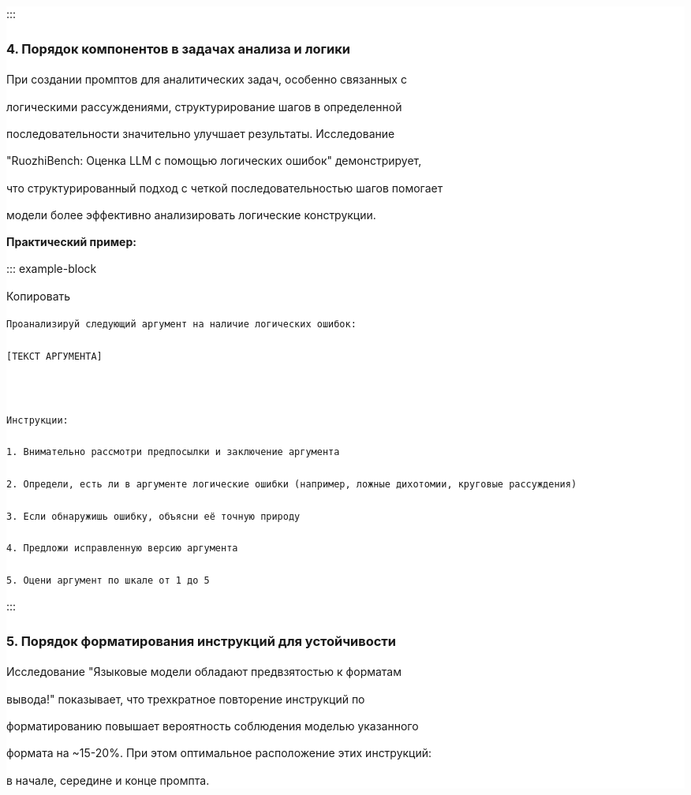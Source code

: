 :::



### 4. Порядок компонентов в задачах анализа и логики



При создании промптов для аналитических задач, особенно связанных с

логическими рассуждениями, структурирование шагов в определенной

последовательности значительно улучшает результаты. Исследование

\"RuozhiBench: Оценка LLM с помощью логических ошибок\" демонстрирует,

что структурированный подход с четкой последовательностью шагов помогает

модели более эффективно анализировать логические конструкции.



**Практический пример:**



::: example-block

Копировать



    Проанализируй следующий аргумент на наличие логических ошибок:

    [ТЕКСТ АРГУМЕНТА]



    Инструкции:

    1. Внимательно рассмотри предпосылки и заключение аргумента

    2. Определи, есть ли в аргументе логические ошибки (например, ложные дихотомии, круговые рассуждения)

    3. Если обнаружишь ошибку, объясни её точную природу

    4. Предложи исправленную версию аргумента

    5. Оцени аргумент по шкале от 1 до 5

:::



### 5. Порядок форматирования инструкций для устойчивости



Исследование \"Языковые модели обладают предвзятостью к форматам

вывода!\" показывает, что трехкратное повторение инструкций по

форматированию повышает вероятность соблюдения моделью указанного

формата на \~15-20%. При этом оптимальное расположение этих инструкций:

в начале, середине и конце промпта.
